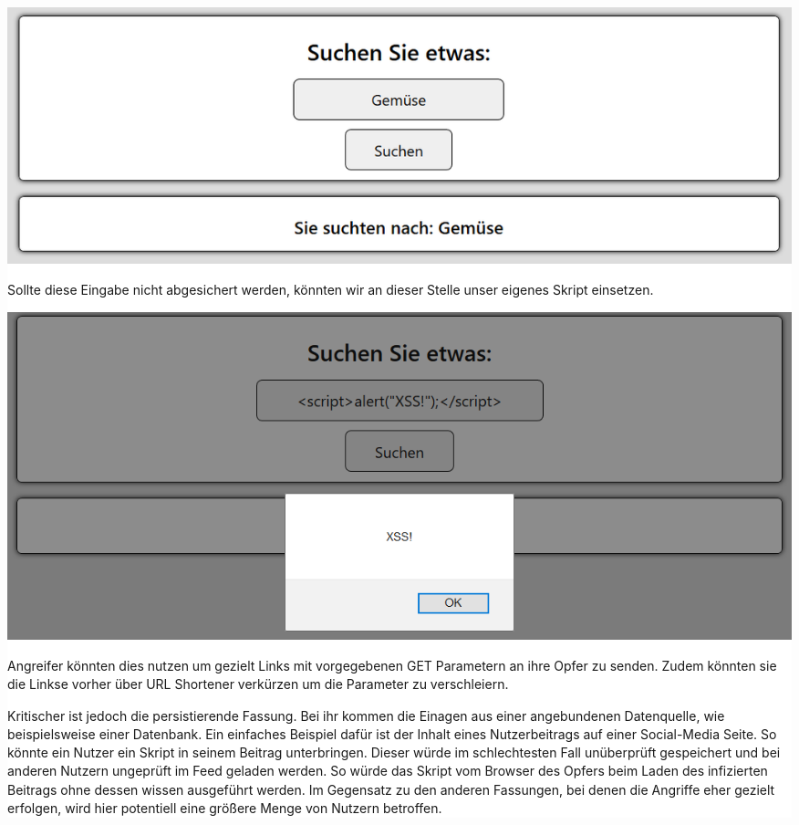 ![Reflected XSS - Angreifbare Seite](/assets/images/posts/Meine-App-ist-sicher-sicher/reflected_xss_1.png)

Sollte diese Eingabe nicht abgesichert werden, könnten wir an dieser Stelle unser eigenes Skript einsetzen.

![Reflected XSS - Eigenes Skript wird ausgeführt](/assets/images/posts/Meine-App-ist-sicher-sicher/reflected_xss_2.png)

Angreifer könnten dies nutzen um gezielt Links mit vorgegebenen GET Parametern an ihre Opfer zu senden. Zudem könnten sie die Linkse vorher über URL Shortener verkürzen um die Parameter zu verschleiern.

Kritischer ist jedoch die persistierende Fassung.
Bei ihr kommen die Einagen aus einer angebundenen Datenquelle, wie beispielsweise einer Datenbank.
Ein einfaches Beispiel dafür ist der Inhalt eines Nutzerbeitrags auf einer Social-Media Seite.
So könnte ein Nutzer ein Skript in seinem Beitrag unterbringen.
Dieser würde im schlechtesten Fall unüberprüft gespeichert und bei anderen Nutzern ungeprüft im Feed geladen werden.
So würde das Skript vom Browser des Opfers beim Laden des infizierten Beitrags ohne dessen wissen ausgeführt werden.
Im Gegensatz zu den anderen Fassungen, bei denen die Angriffe eher gezielt erfolgen, wird hier potentiell eine größere Menge von Nutzern betroffen.
